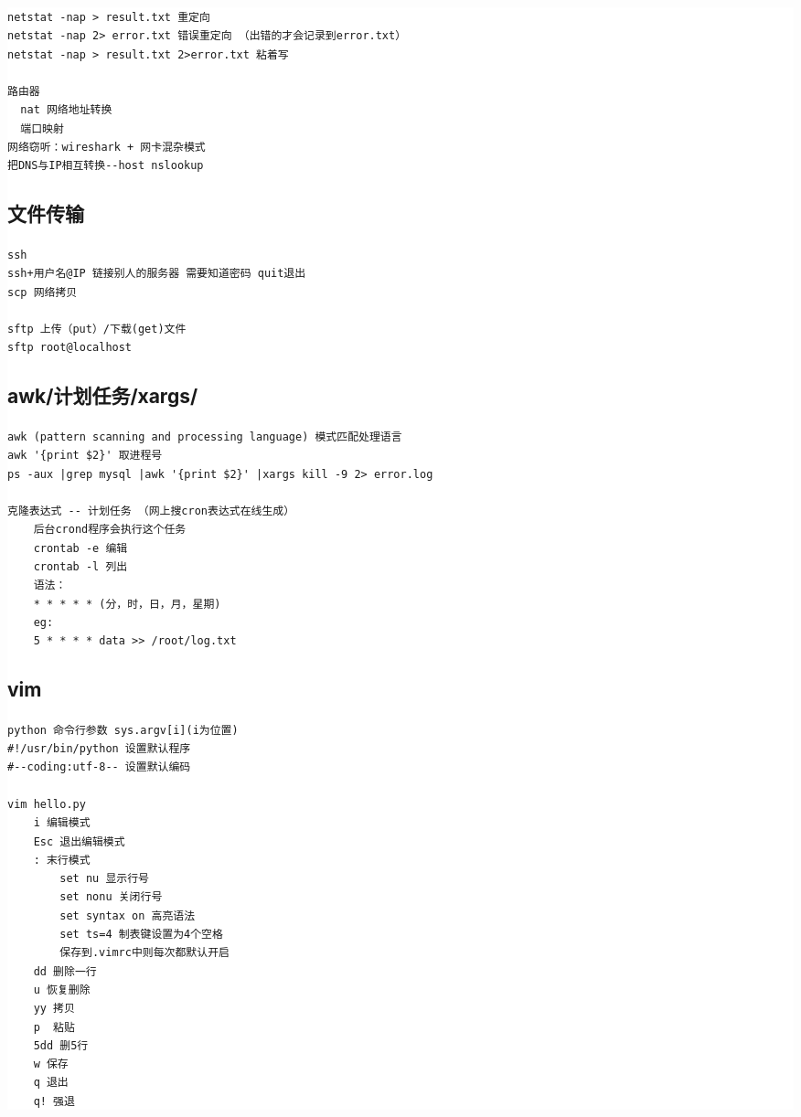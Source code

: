 ```shell
netstat -nap > result.txt 重定向
netstat -nap 2> error.txt 错误重定向 （出错的才会记录到error.txt）
netstat -nap > result.txt 2>error.txt 粘着写

路由器
  nat 网络地址转换
  端口映射
网络窃听：wireshark + 网卡混杂模式
把DNS与IP相互转换--host nslookup
```

## 文件传输

```shell
ssh 
ssh+用户名@IP 链接别人的服务器 需要知道密码 quit退出 
scp 网络拷贝

sftp 上传（put）/下载(get)文件 
sftp root@localhost
```

## awk/计划任务/xargs/

```shell
awk (pattern scanning and processing language) 模式匹配处理语言
awk '{print $2}' 取进程号
ps -aux |grep mysql |awk '{print $2}' |xargs kill -9 2> error.log

克隆表达式 -- 计划任务 （网上搜cron表达式在线生成）
	后台crond程序会执行这个任务
	crontab -e 编辑
	crontab -l 列出
	语法：
	* * * * * (分，时，日，月，星期)
	eg:
	5 * * * * data >> /root/log.txt
```

## vim

```shell
python 命令行参数 sys.argv[i](i为位置)
#!/usr/bin/python 设置默认程序
#--coding:utf-8-- 设置默认编码

vim hello.py
    i 编辑模式
    Esc 退出编辑模式
    : 末行模式
        set nu 显示行号
        set nonu 关闭行号
        set syntax on 高亮语法
        set ts=4 制表键设置为4个空格
        保存到.vimrc中则每次都默认开启
    dd 删除一行
    u 恢复删除
    yy 拷贝
    p  粘贴
    5dd 删5行
    w 保存
    q 退出
    q! 强退
```